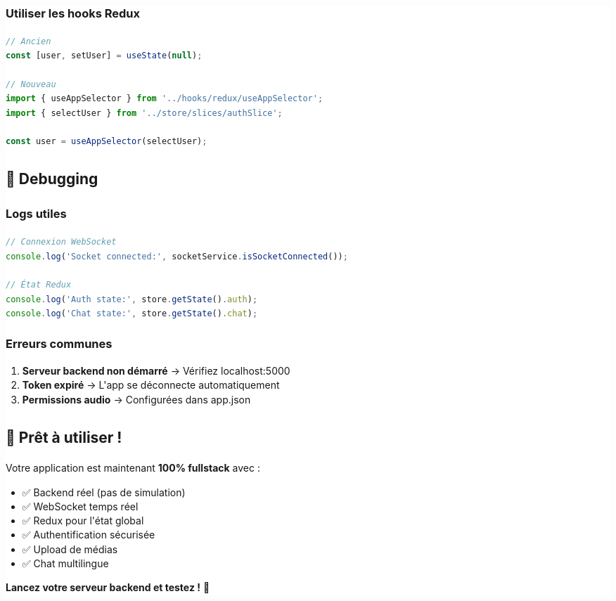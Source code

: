 ### Utiliser les hooks Redux
```javascript
// Ancien
const [user, setUser] = useState(null);

// Nouveau
import { useAppSelector } from '../hooks/redux/useAppSelector';
import { selectUser } from '../store/slices/authSlice';

const user = useAppSelector(selectUser);
```

## 🐛 Debugging

### Logs utiles
```javascript
// Connexion WebSocket
console.log('Socket connected:', socketService.isSocketConnected());

// État Redux
console.log('Auth state:', store.getState().auth);
console.log('Chat state:', store.getState().chat);
```

### Erreurs communes
1. **Serveur backend non démarré** → Vérifiez localhost:5000
2. **Token expiré** → L'app se déconnecte automatiquement
3. **Permissions audio** → Configurées dans app.json

## 🎊 Prêt à utiliser !

Votre application est maintenant **100% fullstack** avec :
- ✅ Backend réel (pas de simulation)
- ✅ WebSocket temps réel
- ✅ Redux pour l'état global
- ✅ Authentification sécurisée
- ✅ Upload de médias
- ✅ Chat multilingue

**Lancez votre serveur backend et testez !** 🚀